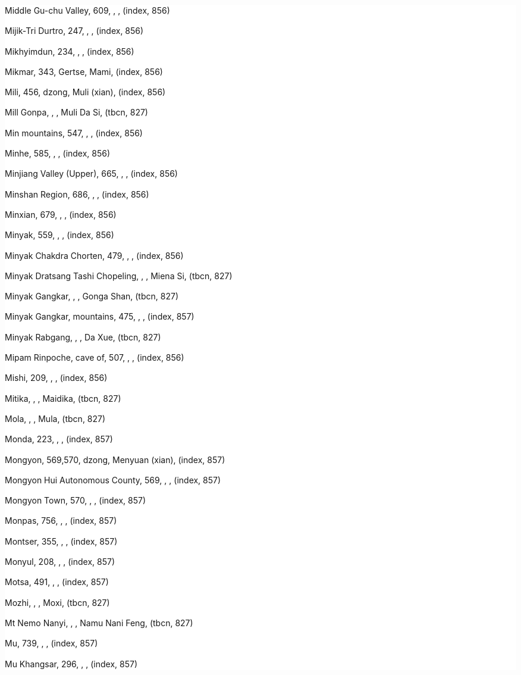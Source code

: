 Middle Gu-chu Valley, 609, , , (index, 856)

Mijik-Tri Durtro, 247, , , (index, 856)

Mikhyimdun, 234, , , (index, 856)

Mikmar, 343, Gertse, Mami, (index, 856)

Mili, 456, dzong, Muli (xian), (index, 856)

Mill Gonpa, , , Muli Da Si, (tbcn, 827)

Min mountains, 547, , , (index, 856)

Minhe, 585, , , (index, 856)

Minjiang Valley (Upper), 665, , , (index, 856)

Minshan Region, 686, , , (index, 856)

Minxian, 679, , , (index, 856)

Minyak, 559, , , (index, 856)

Minyak Chakdra Chorten, 479, , , (index, 856)

Minyak Dratsang Tashi Chopeling, , , Miena Si, (tbcn, 827)

Minyak Gangkar, , , Gonga Shan, (tbcn, 827)

Minyak Gangkar, mountains, 475, , , (index, 857)

Minyak Rabgang, , , Da Xue, (tbcn, 827)

Mipam Rinpoche, cave of, 507, , , (index, 856)

Mishi, 209, , , (index, 856)

Mitika, , , Maidika, (tbcn, 827)

Mola, , , Mula, (tbcn, 827)

Monda, 223, , , (index, 857)

Mongyon, 569,570, dzong, Menyuan (xian), (index, 857)

Mongyon Hui Autonomous County, 569, , , (index, 857)

Mongyon Town, 570, , , (index, 857)

Monpas, 756, , , (index, 857)

Montser, 355, , , (index, 857)

Monyul, 208, , , (index, 857)

Motsa, 491, , , (index, 857)

Mozhi, , , Moxi, (tbcn, 827)

Mt Nemo Nanyi, , , Namu Nani Feng, (tbcn, 827)

Mu, 739, , , (index, 857)

Mu Khangsar, 296, , , (index, 857)
